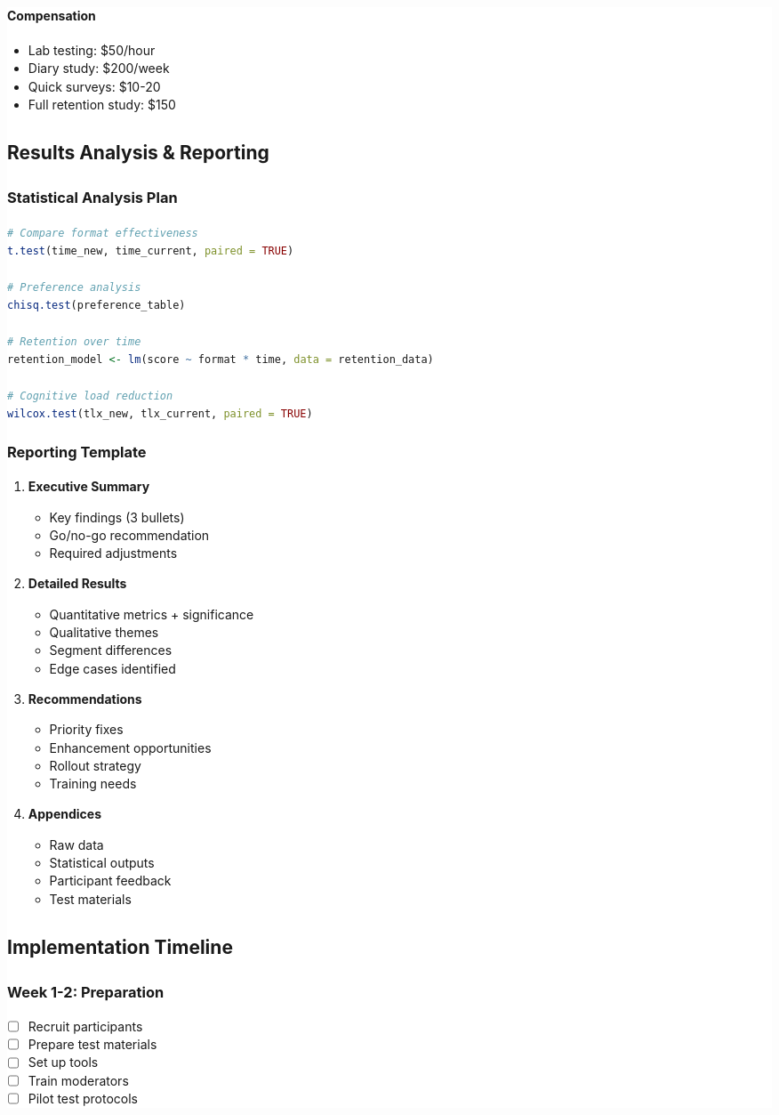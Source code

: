 #### Compensation
- Lab testing: $50/hour
- Diary study: $200/week
- Quick surveys: $10-20
- Full retention study: $150

## Results Analysis & Reporting

### Statistical Analysis Plan
```r
# Compare format effectiveness
t.test(time_new, time_current, paired = TRUE)

# Preference analysis
chisq.test(preference_table)

# Retention over time
retention_model <- lm(score ~ format * time, data = retention_data)

# Cognitive load reduction
wilcox.test(tlx_new, tlx_current, paired = TRUE)
```

### Reporting Template
1. **Executive Summary**
   - Key findings (3 bullets)
   - Go/no-go recommendation
   - Required adjustments

2. **Detailed Results**
   - Quantitative metrics + significance
   - Qualitative themes
   - Segment differences
   - Edge cases identified

3. **Recommendations**
   - Priority fixes
   - Enhancement opportunities
   - Rollout strategy
   - Training needs

4. **Appendices**
   - Raw data
   - Statistical outputs
   - Participant feedback
   - Test materials

## Implementation Timeline

### Week 1-2: Preparation
- [ ] Recruit participants
- [ ] Prepare test materials
- [ ] Set up tools
- [ ] Train moderators
- [ ] Pilot test protocols
